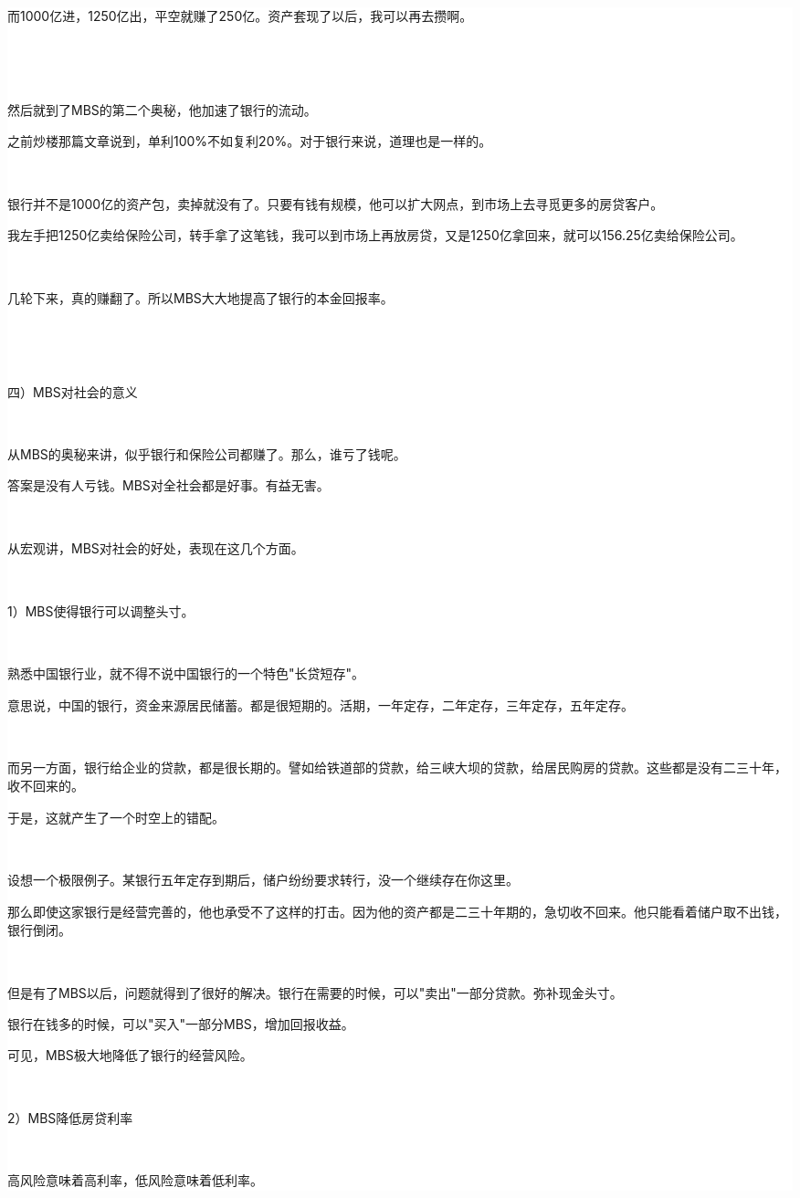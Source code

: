 而1000亿进，1250亿出，平空就赚了250亿。资产套现了以后，我可以再去攒啊。

 

 

然后就到了MBS的第二个奥秘，他加速了银行的流动。

之前炒楼那篇文章说到，单利100%不如复利20%。对于银行来说，道理也是一样的。

 

银行并不是1000亿的资产包，卖掉就没有了。只要有钱有规模，他可以扩大网点，到市场上去寻觅更多的房贷客户。

我左手把1250亿卖给保险公司，转手拿了这笔钱，我可以到市场上再放房贷，又是1250亿拿回来，就可以156.25亿卖给保险公司。

 

几轮下来，真的赚翻了。所以MBS大大地提高了银行的本金回报率。

 

 

四）MBS对社会的意义

 

从MBS的奥秘来讲，似乎银行和保险公司都赚了。那么，谁亏了钱呢。

答案是没有人亏钱。MBS对全社会都是好事。有益无害。

 

从宏观讲，MBS对社会的好处，表现在这几个方面。

 

1）MBS使得银行可以调整头寸。

 

熟悉中国银行业，就不得不说中国银行的一个特色"长贷短存"。

意思说，中国的银行，资金来源居民储蓄。都是很短期的。活期，一年定存，二年定存，三年定存，五年定存。

 

而另一方面，银行给企业的贷款，都是很长期的。譬如给铁道部的贷款，给三峡大坝的贷款，给居民购房的贷款。这些都是没有二三十年，收不回来的。

于是，这就产生了一个时空上的错配。

 

设想一个极限例子。某银行五年定存到期后，储户纷纷要求转行，没一个继续存在你这里。

那么即使这家银行是经营完善的，他也承受不了这样的打击。因为他的资产都是二三十年期的，急切收不回来。他只能看着储户取不出钱，银行倒闭。

 

但是有了MBS以后，问题就得到了很好的解决。银行在需要的时候，可以"卖出"一部分贷款。弥补现金头寸。

银行在钱多的时候，可以"买入"一部分MBS，增加回报收益。

可见，MBS极大地降低了银行的经营风险。

 

2）MBS降低房贷利率

 

高风险意味着高利率，低风险意味着低利率。
